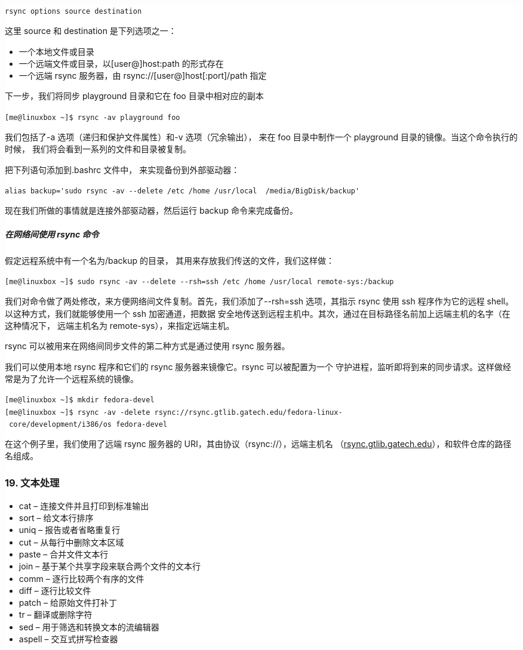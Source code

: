 ```shell
rsync options source destination
```

这里 source 和 destination 是下列选项之一：

- 一个本地文件或目录
- 一个远端文件或目录，以[user@]host:path 的形式存在
- 一个远端 rsync 服务器，由 rsync://[user@]host[:port]/path 指定

下一步，我们将同步 playground 目录和它在 foo 目录中相对应的副本

```shell
[me@linuxbox ~]$ rsync -av playground foo
```

我们包括了-a 选项（递归和保护文件属性）和-v 选项（冗余输出）， 来在 foo 目录中制作一个 playground 目录的镜像。当这个命令执行的时候， 我们将会看到一系列的文件和目录被复制。

把下列语句添加到.bashrc 文件中， 来实现备份到外部驱动器：

```shell
alias backup='sudo rsync -av --delete /etc /home /usr/local  /media/BigDisk/backup'
```

现在我们所做的事情就是连接外部驱动器，然后运行 backup 命令来完成备份。

##### 在网络间使用 rsync 命令

假定远程系统中有一个名为/backup 的目录， 其用来存放我们传送的文件，我们这样做：

```shell
[me@linuxbox ~]$ sudo rsync -av --delete --rsh=ssh /etc /home /usr/local remote-sys:/backup
```

我们对命令做了两处修改，来方便网络间文件复制。首先，我们添加了--rsh=ssh 选项，其指示 rsync 使用 ssh 程序作为它的远程 shell。以这种方式，我们就能够使用一个 ssh 加密通道，把数据 安全地传送到远程主机中。其次，通过在目标路径名前加上远端主机的名字（在这种情况下， 远端主机名为 remote-sys），来指定远端主机。

rsync 可以被用来在网络间同步文件的第二种方式是通过使用 rsync 服务器。

我们可以使用本地 rsync 程序和它们的 rsync 服务器来镜像它。rsync 可以被配置为一个 守护进程，监听即将到来的同步请求。这样做经常是为了允许一个远程系统的镜像。

```shell
[me@linuxbox ~]$ mkdir fedora-devel
[me@linuxbox ~]$ rsync -av -delete rsync://rsync.gtlib.gatech.edu/fedora-linux-
 core/development/i386/os fedora-devel
```

在这个例子里，我们使用了远端 rsync 服务器的 URI，其由协议（rsync://），远端主机名 （[rsync.gtlib.gatech.edu](http://rsync.gtlib.gatech.edu/)），和软件仓库的路径名组成。

### 19. 文本处理

- cat – 连接文件并且打印到标准输出
- sort – 给文本行排序
- uniq – 报告或者省略重复行
- cut – 从每行中删除文本区域
- paste – 合并文件文本行
- join – 基于某个共享字段来联合两个文件的文本行
- comm – 逐行比较两个有序的文件
- diff – 逐行比较文件
- patch – 给原始文件打补丁
- tr – 翻译或删除字符
- sed – 用于筛选和转换文本的流编辑器
- aspell – 交互式拼写检查器
